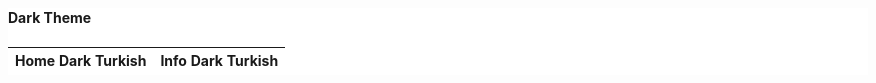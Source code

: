 
#### Dark Theme

| Home Dark Turkish                                                            | Info Dark Turkish                                                            |
|-----------------------------------------------------------------------------|-----------------------------------------------------------------------------|